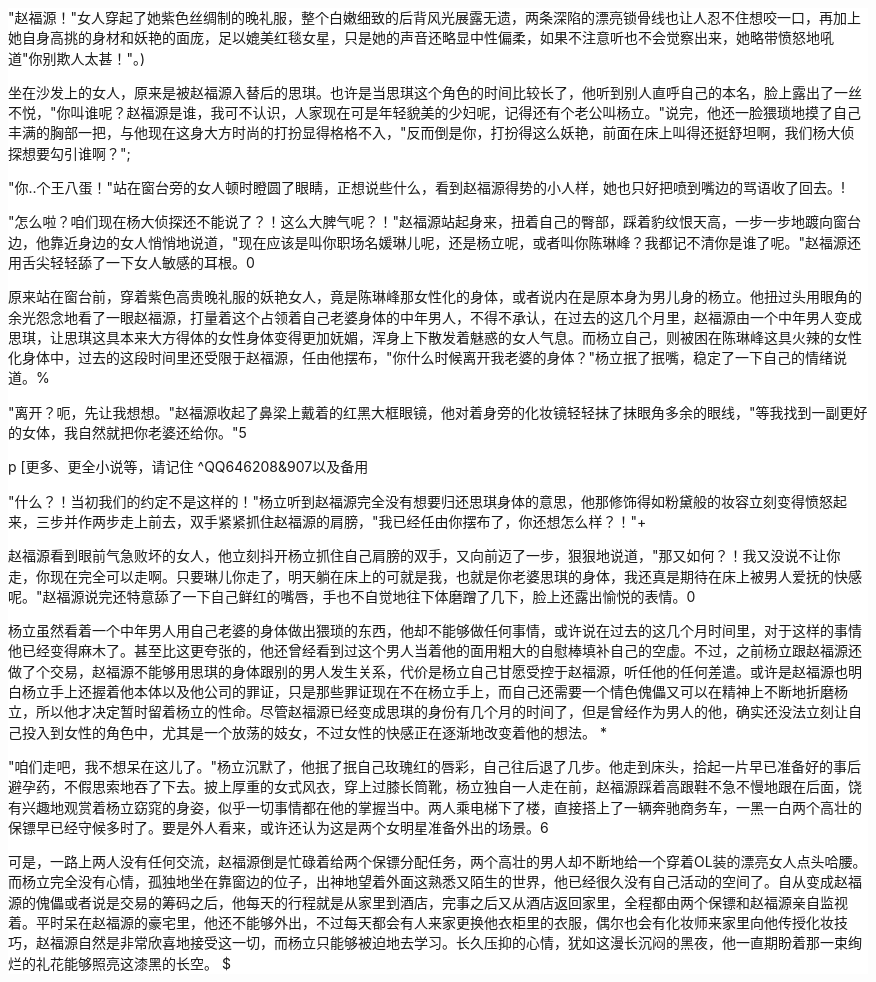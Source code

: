 


"赵福源！"女人穿起了她紫色丝绸制的晚礼服，整个白嫩细致的后背风光展露无遗，两条深陷的漂亮锁骨线也让人忍不住想咬一口，再加上她自身高挑的身材和妖艳的面庞，足以媲美红毯女星，只是她的声音还略显中性偏柔，如果不注意听也不会觉察出来，她略带愤怒地吼道"你别欺人太甚！"。)





坐在沙发上的女人，原来是被赵福源入替后的思琪。也许是当思琪这个角色的时间比较长了，他听到别人直呼自己的本名，脸上露出了一丝不悦，"你叫谁呢？赵福源是谁，我可不认识，人家现在可是年轻貌美的少妇呢，记得还有个老公叫杨立。"说完，他还一脸猥琐地摸了自己丰满的胸部一把，与他现在这身大方时尚的打扮显得格格不入，"反而倒是你，打扮得这么妖艳，前面在床上叫得还挺舒坦啊，我们杨大侦探想要勾引谁啊？";





"你..个王八蛋！"站在窗台旁的女人顿时瞪圆了眼睛，正想说些什么，看到赵福源得势的小人样，她也只好把喷到嘴边的骂语收了回去。!



"怎么啦？咱们现在杨大侦探还不能说了？！这么大脾气呢？！"赵福源站起身来，扭着自己的臀部，踩着豹纹恨天高，一步一步地踱向窗台边，他靠近身边的女人悄悄地说道，"现在应该是叫你职场名媛琳儿呢，还是杨立呢，或者叫你陈琳峰？我都记不清你是谁了呢。"赵福源还用舌尖轻轻舔了一下女人敏感的耳根。0



原来站在窗台前，穿着紫色高贵晚礼服的妖艳女人，竟是陈琳峰那女性化的身体，或者说内在是原本身为男儿身的杨立。他扭过头用眼角的余光怨念地看了一眼赵福源，打量着这个占领着自己老婆身体的中年男人，不得不承认，在过去的这几个月里，赵福源由一个中年男人变成思琪，让思琪这具本来大方得体的女性身体变得更加妩媚，浑身上下散发着魅惑的女人气息。而杨立自己，则被困在陈琳峰这具火辣的女性化身体中，过去的这段时间里还受限于赵福源，任由他摆布，"你什么时候离开我老婆的身体？"杨立抿了抿嘴，稳定了一下自己的情绪说道。%



"离开？呃，先让我想想。"赵福源收起了鼻梁上戴着的红黑大框眼镜，他对着身旁的化妆镜轻轻抹了抹眼角多余的眼线，"等我找到一副更好的女体，我自然就把你老婆还给你。"5



p [更多、更全小说等，请记住 ^QQ646208&907以及备用



"什么？！当初我们的约定不是这样的！"杨立听到赵福源完全没有想要归还思琪身体的意思，他那修饰得如粉黛般的妆容立刻变得愤怒起来，三步并作两步走上前去，双手紧紧抓住赵福源的肩膀，"我已经任由你摆布了，你还想怎么样？！"+



赵福源看到眼前气急败坏的女人，他立刻抖开杨立抓住自己肩膀的双手，又向前迈了一步，狠狠地说道，"那又如何？！我又没说不让你走，你现在完全可以走啊。只要琳儿你走了，明天躺在床上的可就是我，也就是你老婆思琪的身体，我还真是期待在床上被男人爱抚的快感呢。"赵福源说完还特意舔了一下自己鲜红的嘴唇，手也不自觉地往下体磨蹭了几下，脸上还露出愉悦的表情。0



杨立虽然看着一个中年男人用自己老婆的身体做出猥琐的东西，他却不能够做任何事情，或许说在过去的这几个月时间里，对于这样的事情他已经变得麻木了。甚至比这更夸张的，他还曾经看到过这个男人当着他的面用粗大的自慰棒填补自己的空虚。不过，之前杨立跟赵福源还做了个交易，赵福源不能够用思琪的身体跟别的男人发生关系，代价是杨立自己甘愿受控于赵福源，听任他的任何差遣。或许是赵福源也明白杨立手上还握着他本体以及他公司的罪证，只是那些罪证现在不在杨立手上，而自己还需要一个情色傀儡又可以在精神上不断地折磨杨立，所以他才决定暂时留着杨立的性命。尽管赵福源已经变成思琪的身份有几个月的时间了，但是曾经作为男人的他，确实还没法立刻让自己投入到女性的角色中，尤其是一个放荡的妓女，不过女性的快感正在逐渐地改变着他的想法。 *



"咱们走吧，我不想呆在这儿了。"杨立沉默了，他抿了抿自己玫瑰红的唇彩，自己往后退了几步。他走到床头，拾起一片早已准备好的事后避孕药，不假思索地吞了下去。披上厚重的女式风衣，穿上过膝长筒靴，杨立独自一人走在前，赵福源踩着高跟鞋不急不慢地跟在后面，饶有兴趣地观赏着杨立窈窕的身姿，似乎一切事情都在他的掌握当中。两人乘电梯下了楼，直接搭上了一辆奔驰商务车，一黑一白两个高壮的保镖早已经守候多时了。要是外人看来，或许还认为这是两个女明星准备外出的场景。6





可是，一路上两人没有任何交流，赵福源倒是忙碌着给两个保镖分配任务，两个高壮的男人却不断地给一个穿着OL装的漂亮女人点头哈腰。而杨立完全没有心情，孤独地坐在靠窗边的位子，出神地望着外面这熟悉又陌生的世界，他已经很久没有自己活动的空间了。自从变成赵福源的傀儡或者说是交易的筹码之后，他每天的行程就是从家里到酒店，完事之后又从酒店返回家里，全程都由两个保镖和赵福源亲自监视着。平时呆在赵福源的豪宅里，他还不能够外出，不过每天都会有人来家更换他衣柜里的衣服，偶尔也会有化妆师来家里向他传授化妆技巧，赵福源自然是非常欣喜地接受这一切，而杨立只能够被迫地去学习。长久压抑的心情，犹如这漫长沉闷的黑夜，他一直期盼着那一束绚烂的礼花能够照亮这漆黑的长空。 $
